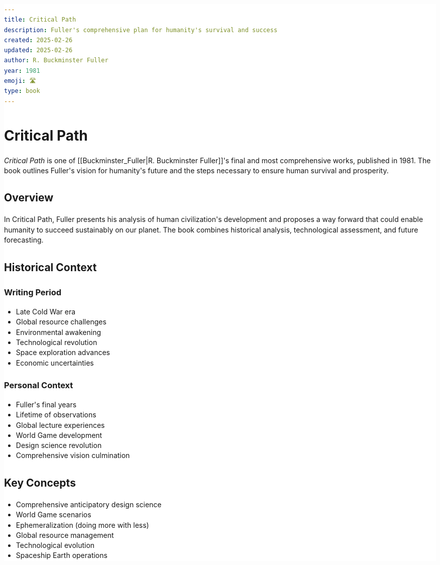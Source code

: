 ```yaml
---
title: Critical Path
description: Fuller's comprehensive plan for humanity's survival and success
created: 2025-02-26
updated: 2025-02-26
author: R. Buckminster Fuller
year: 1981
emoji: 🛣️
type: book
---
```


# Critical Path

*Critical Path* is one of [[Buckminster_Fuller|R. Buckminster Fuller]]'s final and most comprehensive works, published in 1981. The book outlines Fuller's vision for humanity's future and the steps necessary to ensure human survival and prosperity.

## Overview

In Critical Path, Fuller presents his analysis of human civilization's development and proposes a way forward that could enable humanity to succeed sustainably on our planet. The book combines historical analysis, technological assessment, and future forecasting.

## Historical Context

### Writing Period
- Late Cold War era
- Global resource challenges
- Environmental awakening
- Technological revolution
- Space exploration advances
- Economic uncertainties

### Personal Context
- Fuller's final years
- Lifetime of observations
- Global lecture experiences
- World Game development
- Design science revolution
- Comprehensive vision culmination

## Key Concepts

- Comprehensive anticipatory design science
- World Game scenarios
- Ephemeralization (doing more with less)
- Global resource management
- Technological evolution
- Spaceship Earth operations

